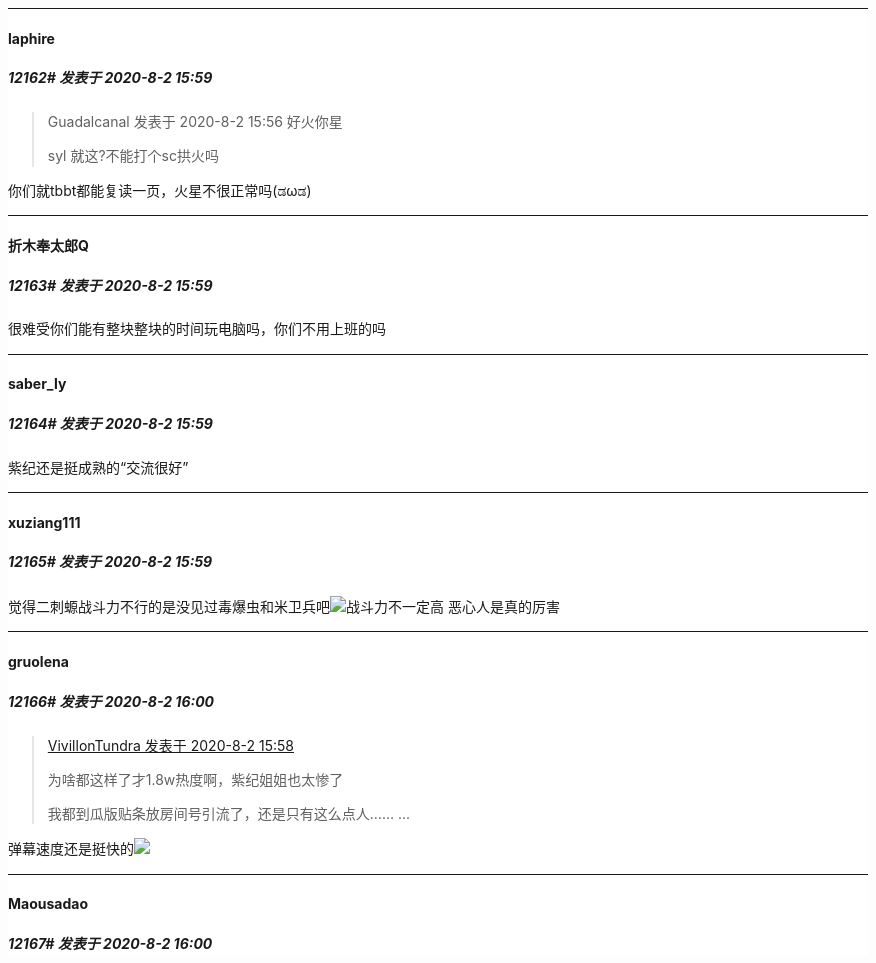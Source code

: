 
*****

####  laphire  
##### 12162#       发表于 2020-8-2 15:59


<blockquote>Guadalcanal 发表于 2020-8-2 15:56
好火你星

syl 就这?不能打个sc拱火吗</blockquote>
你们就tbbt都能复读一页，火星不很正常吗(ಡωಡ)


*****

####  折木奉太郎Q  
##### 12163#       发表于 2020-8-2 15:59


很难受你们能有整块整块的时间玩电脑吗，你们不用上班的吗


*****

####  saber_ly  
##### 12164#       发表于 2020-8-2 15:59


紫纪还是挺成熟的“交流很好”


*****

####  xuziang111  
##### 12165#       发表于 2020-8-2 15:59


觉得二刺螈战斗力不行的是没见过毒爆虫和米卫兵吧<img src="https://static.saraba1st.com/image/smiley/face2017/067.png" referrerpolicy="no-referrer">战斗力不一定高 恶心人是真的厉害


*****

####  gruolena  
##### 12166#       发表于 2020-8-2 16:00


<blockquote><a href="httphttps://bbs.saraba1st.com/2b/forum.php?mod=redirect&amp;goto=findpost&amp;pid=48293944&amp;ptid=1950425" target="_blank">VivillonTundra 发表于 2020-8-2 15:58</a>

为啥都这样了才1.8w热度啊，紫纪姐姐也太惨了

我都到瓜版贴条放房间号引流了，还是只有这么点人…… ...</blockquote>
弹幕速度还是挺快的<img src="https://static.saraba1st.com/image/smiley/face2017/067.png" referrerpolicy="no-referrer">


*****

####  Maousadao  
##### 12167#       发表于 2020-8-2 16:00
